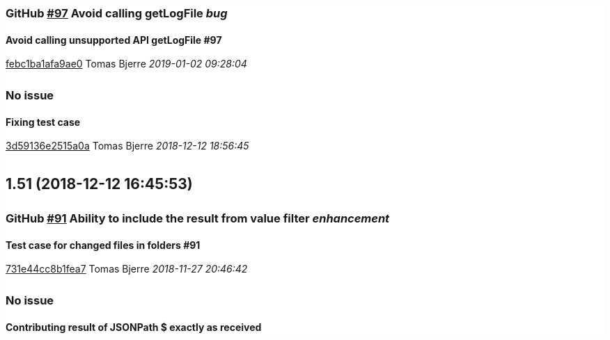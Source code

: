   
   
### GitHub [#97](https://github.com/jenkinsci/generic-webhook-trigger-plugin/issues/97) Avoid calling getLogFile    *bug*  
   
   
  
  

  
**Avoid calling unsupported API getLogFile #97**



[febc1ba1afa9ae0](https://github.com/jenkinsci/generic-webhook-trigger-plugin/commit/febc1ba1afa9ae0) Tomas Bjerre *2019-01-02 09:28:04*

  

 
  
  
### No issue
  

  
**Fixing test case**



[3d59136e2515a0a](https://github.com/jenkinsci/generic-webhook-trigger-plugin/commit/3d59136e2515a0a) Tomas Bjerre *2018-12-12 18:56:45*

  

 

## 1.51 (2018-12-12 16:45:53)
 
  
   
### GitHub [#91](https://github.com/jenkinsci/generic-webhook-trigger-plugin/issues/91) Ability to include the result from value filter    *enhancement*  
   
   
  
  

  
**Test case for changed files in folders #91**



[731e44cc8b1fea7](https://github.com/jenkinsci/generic-webhook-trigger-plugin/commit/731e44cc8b1fea7) Tomas Bjerre *2018-11-27 20:46:42*

  

 
  
  
### No issue
  

  
**Contributing result of JSONPath $ exactly as received**

